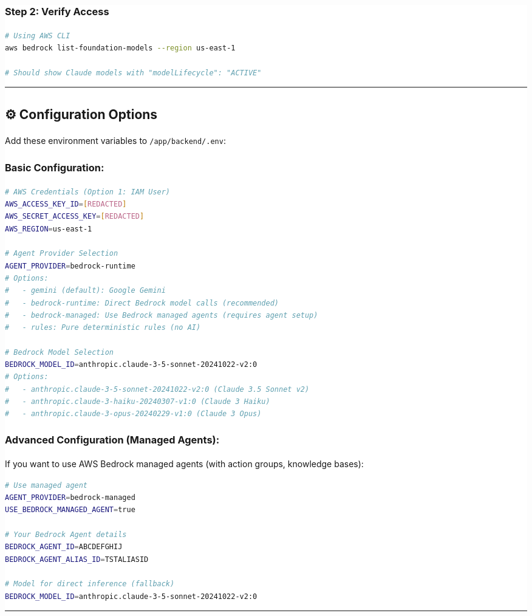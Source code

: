 ### Step 2: Verify Access

```bash
# Using AWS CLI
aws bedrock list-foundation-models --region us-east-1

# Should show Claude models with "modelLifecycle": "ACTIVE"
```

---

## ⚙️ Configuration Options

Add these environment variables to `/app/backend/.env`:

### Basic Configuration:

```bash
# AWS Credentials (Option 1: IAM User)
AWS_ACCESS_KEY_ID=[REDACTED]
AWS_SECRET_ACCESS_KEY=[REDACTED]
AWS_REGION=us-east-1

# Agent Provider Selection
AGENT_PROVIDER=bedrock-runtime
# Options:
#   - gemini (default): Google Gemini
#   - bedrock-runtime: Direct Bedrock model calls (recommended)
#   - bedrock-managed: Use Bedrock managed agents (requires agent setup)
#   - rules: Pure deterministic rules (no AI)

# Bedrock Model Selection
BEDROCK_MODEL_ID=anthropic.claude-3-5-sonnet-20241022-v2:0
# Options:
#   - anthropic.claude-3-5-sonnet-20241022-v2:0 (Claude 3.5 Sonnet v2)
#   - anthropic.claude-3-haiku-20240307-v1:0 (Claude 3 Haiku)
#   - anthropic.claude-3-opus-20240229-v1:0 (Claude 3 Opus)
```

### Advanced Configuration (Managed Agents):

If you want to use AWS Bedrock managed agents (with action groups, knowledge bases):

```bash
# Use managed agent
AGENT_PROVIDER=bedrock-managed
USE_BEDROCK_MANAGED_AGENT=true

# Your Bedrock Agent details
BEDROCK_AGENT_ID=ABCDEFGHIJ
BEDROCK_AGENT_ALIAS_ID=TSTALIASID

# Model for direct inference (fallback)
BEDROCK_MODEL_ID=anthropic.claude-3-5-sonnet-20241022-v2:0
```

---